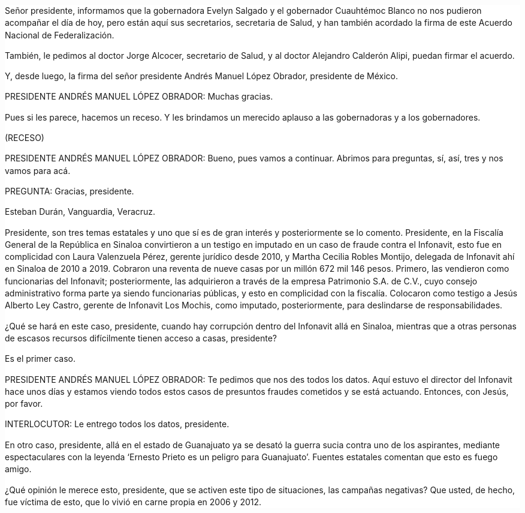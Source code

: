 Señor presidente, informamos que la gobernadora Evelyn Salgado y el gobernador
Cuauhtémoc Blanco no nos pudieron acompañar el día de hoy, pero están aquí sus
secretarios, secretaria de Salud, y han también acordado la firma de este
Acuerdo Nacional de Federalización.

También, le pedimos al doctor Jorge Alcocer, secretario de Salud, y al doctor
Alejandro Calderón Alipi, puedan firmar el acuerdo.

Y, desde luego, la firma del señor presidente Andrés Manuel López Obrador,
presidente de México.

PRESIDENTE ANDRÉS MANUEL LÓPEZ OBRADOR: Muchas gracias.

Pues si les parece, hacemos un receso. Y les brindamos un merecido aplauso a
las gobernadoras y a los gobernadores.

(RECESO)

PRESIDENTE ANDRÉS MANUEL LÓPEZ OBRADOR: Bueno, pues vamos a continuar. Abrimos
para preguntas, sí, así, tres y nos vamos para acá.

PREGUNTA: Gracias, presidente.

Esteban Durán, Vanguardia, Veracruz.

Presidente, son tres temas estatales y uno que sí es de gran interés y
posteriormente se lo comento. Presidente, en la Fiscalía General de la
República en Sinaloa convirtieron a un testigo en imputado en un caso de
fraude contra el Infonavit, esto fue en complicidad con Laura Valenzuela
Pérez, gerente jurídico desde 2010, y Martha Cecilia Robles Montijo, delegada
de Infonavit ahí en Sinaloa de 2010 a 2019. Cobraron una reventa de nueve
casas por un millón 672 mil 146 pesos. Primero, las vendieron como
funcionarias del Infonavit; posteriormente, las adquirieron a través de la
empresa Patrimonio S.A. de C.V., cuyo consejo administrativo forma parte ya
siendo funcionarias públicas, y esto en complicidad con la fiscalía. Colocaron
como testigo a Jesús Alberto Ley Castro, gerente de Infonavit Los Mochis, como
imputado, posteriormente, para deslindarse de responsabilidades.

¿Qué se hará en este caso, presidente, cuando hay corrupción dentro del
Infonavit allá en Sinaloa, mientras que a otras personas de escasos recursos
difícilmente tienen acceso a casas, presidente?

Es el primer caso.

PRESIDENTE ANDRÉS MANUEL LÓPEZ OBRADOR: Te pedimos que nos des todos los
datos. Aquí estuvo el director del Infonavit hace unos días y estamos viendo
todos estos casos de presuntos fraudes cometidos y se está actuando. Entonces,
con Jesús, por favor.

INTERLOCUTOR: Le entrego todos los datos, presidente.

En otro caso, presidente, allá en el estado de Guanajuato ya se desató la
guerra sucia contra uno de los aspirantes, mediante espectaculares con la
leyenda ‘Ernesto Prieto es un peligro para Guanajuato’. Fuentes estatales
comentan que esto es fuego amigo.

¿Qué opinión le merece esto, presidente, que se activen este tipo de
situaciones, las campañas negativas? Que usted, de hecho, fue víctima de esto,
que lo vivió en carne propia en 2006 y 2012.
